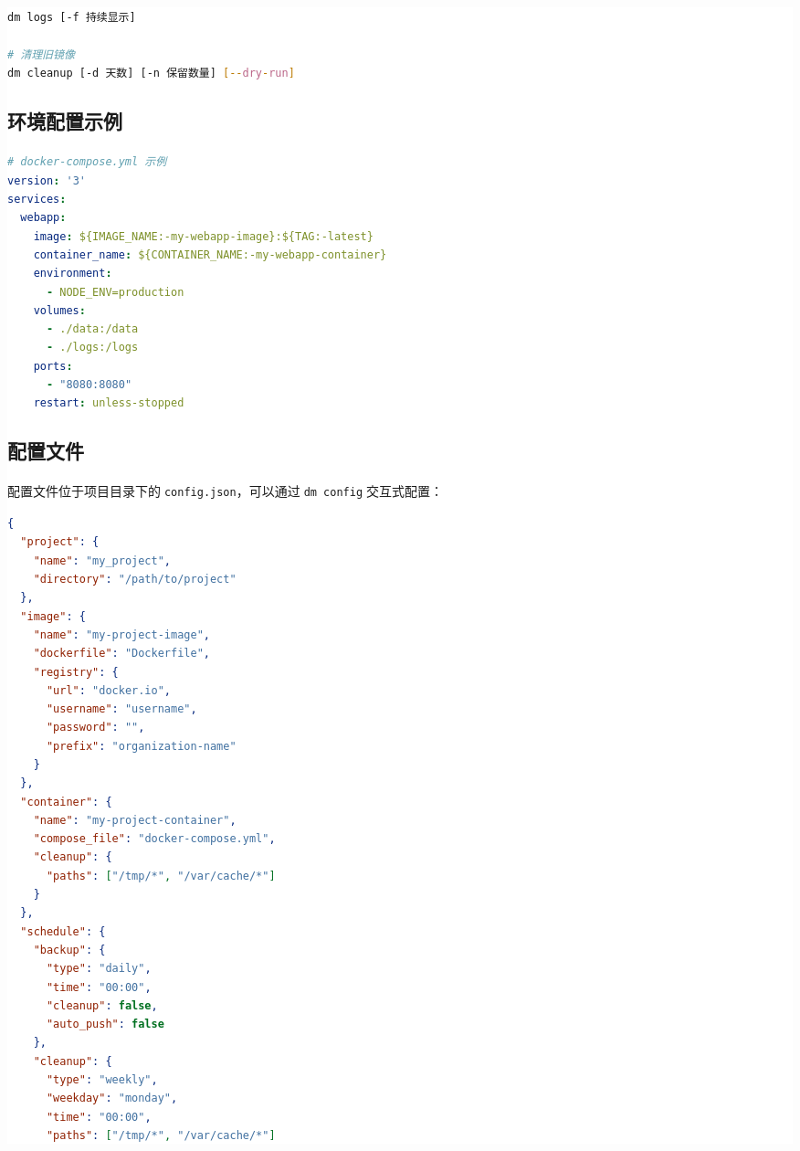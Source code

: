 ```bash
dm logs [-f 持续显示]

# 清理旧镜像
dm cleanup [-d 天数] [-n 保留数量] [--dry-run]
```

## 环境配置示例

```yaml
# docker-compose.yml 示例
version: '3'
services:
  webapp:
    image: ${IMAGE_NAME:-my-webapp-image}:${TAG:-latest}
    container_name: ${CONTAINER_NAME:-my-webapp-container}
    environment:
      - NODE_ENV=production
    volumes:
      - ./data:/data
      - ./logs:/logs
    ports:
      - "8080:8080"
    restart: unless-stopped
```

## 配置文件

配置文件位于项目目录下的 `config.json`，可以通过 `dm config` 交互式配置：

```json
{
  "project": {
    "name": "my_project",
    "directory": "/path/to/project"
  },
  "image": {
    "name": "my-project-image",
    "dockerfile": "Dockerfile",
    "registry": {
      "url": "docker.io",
      "username": "username",
      "password": "",
      "prefix": "organization-name"
    }
  },
  "container": {
    "name": "my-project-container",
    "compose_file": "docker-compose.yml",
    "cleanup": {
      "paths": ["/tmp/*", "/var/cache/*"]
    }
  },
  "schedule": {
    "backup": {
      "type": "daily",
      "time": "00:00",
      "cleanup": false,
      "auto_push": false
    },
    "cleanup": {
      "type": "weekly",
      "weekday": "monday",
      "time": "00:00",
      "paths": ["/tmp/*", "/var/cache/*"]
```